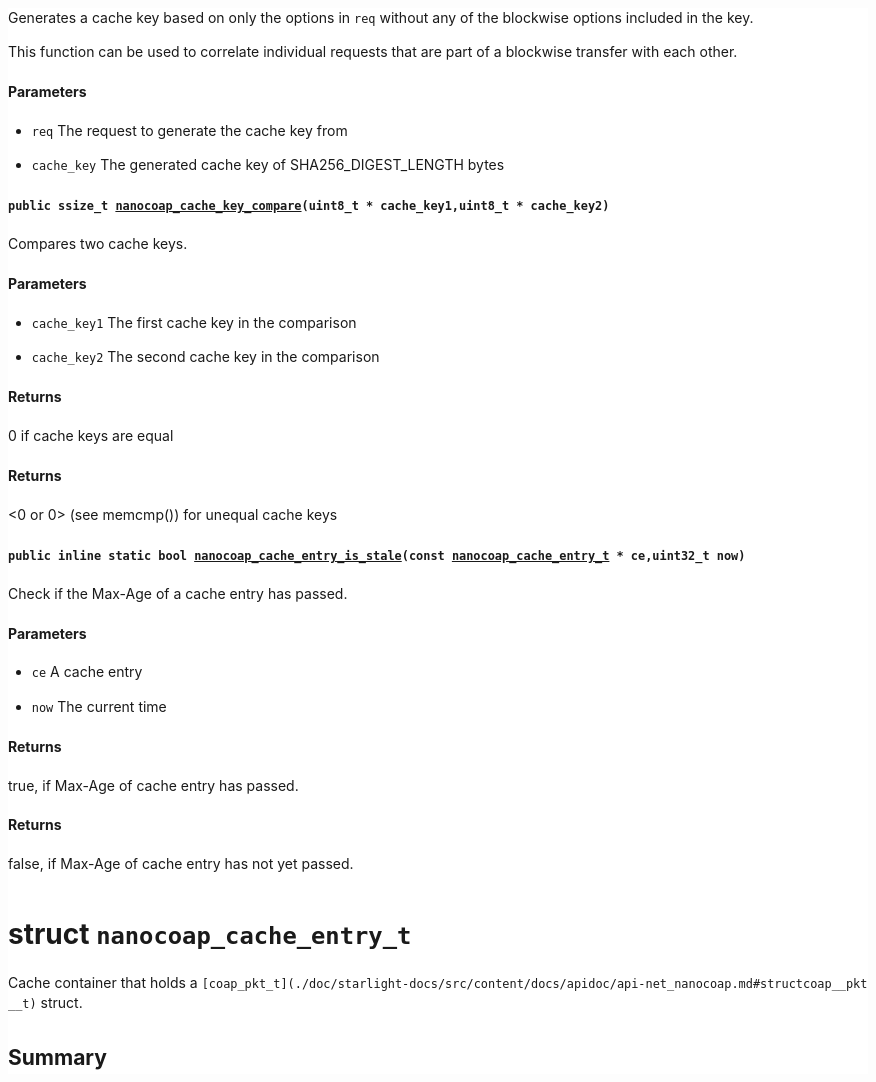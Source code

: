 Generates a cache key based on only the options in `req` without any of the blockwise options included in the key.

This function can be used to correlate individual requests that are part of a blockwise transfer with each other.

#### Parameters
* `req` The request to generate the cache key from 

* `cache_key` The generated cache key of SHA256_DIGEST_LENGTH bytes

#### `public ssize_t `[`nanocoap_cache_key_compare`](#group__net__nanocoap__cache_1ga9b8457adc312b526dddacccd5bb56cfe)`(uint8_t * cache_key1,uint8_t * cache_key2)` 

Compares two cache keys.

#### Parameters
* `cache_key1` The first cache key in the comparison 

* `cache_key2` The second cache key in the comparison

#### Returns
0 if cache keys are equal 

#### Returns
<0 or 0> (see memcmp()) for unequal cache keys

#### `public inline static bool `[`nanocoap_cache_entry_is_stale`](#group__net__nanocoap__cache_1gad53bc48ad561006c97b4eed841c2521e)`(const `[`nanocoap_cache_entry_t`](./doc/starlight-docs/src/content/docs/apidoc/api-net_nanocoap_cache.md#structnanocoap__cache__entry__t)` * ce,uint32_t now)` 

Check if the Max-Age of a cache entry has passed.

#### Parameters
* `ce` A cache entry 

* `now` The current time

#### Returns
true, if Max-Age of cache entry has passed. 

#### Returns
false, if Max-Age of cache entry has not yet passed.

# struct `nanocoap_cache_entry_t` 

Cache container that holds a `[coap_pkt_t](./doc/starlight-docs/src/content/docs/apidoc/api-net_nanocoap.md#structcoap__pkt__t)` struct.

## Summary
